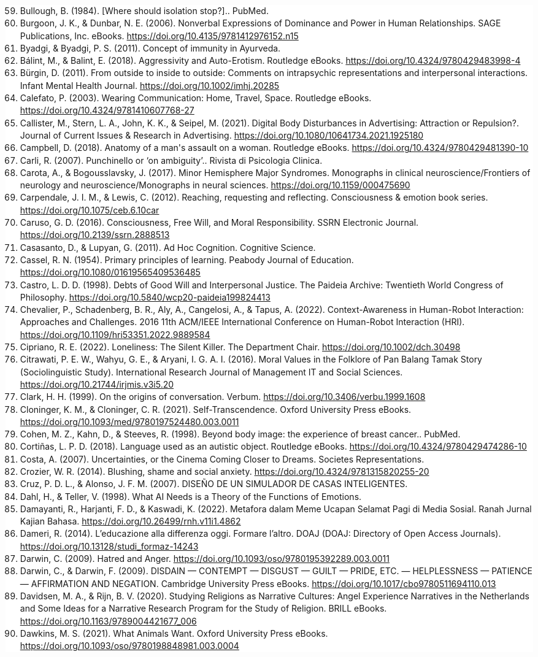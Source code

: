 59. Bullough, B. (1984). [Where should isolation stop?].. PubMed.
60. Burgoon, J. K., & Dunbar, N. E. (2006). Nonverbal Expressions of Dominance and Power in Human Relationships. SAGE Publications, Inc. eBooks. https://doi.org/10.4135/9781412976152.n15
61. Byadgi, & Byadgi, P. S. (2011). Concept of immunity in Ayurveda.
62. Bálint, M., & Balint, E. (2018). Aggressivity and Auto-Erotism. Routledge eBooks. https://doi.org/10.4324/9780429483998-4
63. Bürgin, D. (2011). From outside to inside to outside: Comments on intrapsychic representations and interpersonal interactions. Infant Mental Health Journal. https://doi.org/10.1002/imhj.20285
64. Calefato, P. (2003). Wearing Communication: Home, Travel, Space. Routledge eBooks. https://doi.org/10.4324/9781410607768-27
65. Callister, M., Stern, L. A., John, K. K., & Seipel, M. (2021). Digital Body Disturbances in Advertising: Attraction or Repulsion?. Journal of Current Issues & Research in Advertising. https://doi.org/10.1080/10641734.2021.1925180
66. Campbell, D. (2018). Anatomy of a man's assault on a woman. Routledge eBooks. https://doi.org/10.4324/9780429481390-10
67. Carli, R. (2007). Punchinello or ‘on ambiguity’.. Rivista di Psicologia Clinica.
68. Carota, A., & Bogousslavsky, J. (2017). Minor Hemisphere Major Syndromes. Monographs in clinical neuroscience/Frontiers of neurology and neuroscience/Monographs in neural sciences. https://doi.org/10.1159/000475690
69. Carpendale, J. I. M., & Lewis, C. (2012). Reaching, requesting and reflecting. Consciousness & emotion book series. https://doi.org/10.1075/ceb.6.10car
70. Caruso, G. D. (2016). Consciousness, Free Will, and Moral Responsibility. SSRN Electronic Journal. https://doi.org/10.2139/ssrn.2888513
71. Casasanto, D., & Lupyan, G. (2011). Ad Hoc Cognition. Cognitive Science.
72. Cassel, R. N. (1954). Primary principles of learning. Peabody Journal of Education. https://doi.org/10.1080/01619565409536485
73. Castro, L. D. D. (1998). Debts of Good Will and Interpersonal Justice. The Paideia Archive: Twentieth World Congress of Philosophy. https://doi.org/10.5840/wcp20-paideia199824413
74. Chevalier, P., Schadenberg, B. R., Aly, A., Cangelosi, A., & Tapus, A. (2022). Context-Awareness in Human-Robot Interaction: Approaches and Challenges. 2016 11th ACM/IEEE International Conference on Human-Robot Interaction (HRI). https://doi.org/10.1109/hri53351.2022.9889584
75. Cipriano, R. E. (2022). Loneliness: The Silent Killer. The Department Chair. https://doi.org/10.1002/dch.30498
76. Citrawati, P. E. W., Wahyu, G. E., & Aryani, I. G. A. I. (2016). Moral Values in the Folklore of Pan Balang Tamak Story (Sociolinguistic Study). International Research Journal of Management IT and Social Sciences. https://doi.org/10.21744/irjmis.v3i5.20
77. Clark, H. H. (1999). On the origins of conversation. Verbum. https://doi.org/10.3406/verbu.1999.1608
78. Cloninger, K. M., & Cloninger, C. R. (2021). Self-Transcendence. Oxford University Press eBooks. https://doi.org/10.1093/med/9780197524480.003.0011
79. Cohen, M. Z., Kahn, D., & Steeves, R. (1998). Beyond body image: the experience of breast cancer.. PubMed.
80. Cortiñas, L. P. D. (2018). Language used as an autistic object. Routledge eBooks. https://doi.org/10.4324/9780429474286-10
81. Costa, A. (2007). Uncertainties, or the Cinema Coming Closer to Dreams. Societes  Representations.
82. Crozier, W. R. (2014). Blushing, shame and social anxiety. https://doi.org/10.4324/9781315820255-20
83. Cruz, P. D. L., & Alonso, J. F. M. (2007). DISEÑO DE UN SIMULADOR DE CASAS INTELIGENTES.
84. Dahl, H., & Teller, V. (1998). What AI Needs is a Theory of the Functions of Emotions.
85. Damayanti, R., Harjanti, F. D., & Kaswadi, K. (2022). Metafora dalam Meme Ucapan Selamat Pagi di Media Sosial. Ranah Jurnal Kajian Bahasa. https://doi.org/10.26499/rnh.v11i1.4862
86. Dameri, R. (2014). L’educazione alla differenza oggi. Formare l’altro. DOAJ (DOAJ: Directory of Open Access Journals). https://doi.org/10.13128/studi_formaz-14243
87. Darwin, C. (2009). Hatred and Anger. https://doi.org/10.1093/oso/9780195392289.003.0011
88. Darwin, C., & Darwin, F. (2009). DISDAIN — CONTEMPT — DISGUST — GUILT — PRIDE, ETC. — HELPLESSNESS — PATIENCE — AFFIRMATION AND NEGATION. Cambridge University Press eBooks. https://doi.org/10.1017/cbo9780511694110.013
89. Davidsen, M. A., & Rijn, B. V. (2020). Studying Religions as Narrative Cultures: Angel Experience Narratives in the Netherlands and Some Ideas for a Narrative Research Program for the Study of Religion. BRILL eBooks. https://doi.org/10.1163/9789004421677_006
90. Dawkins, M. S. (2021). What Animals Want. Oxford University Press eBooks. https://doi.org/10.1093/oso/9780198848981.003.0004